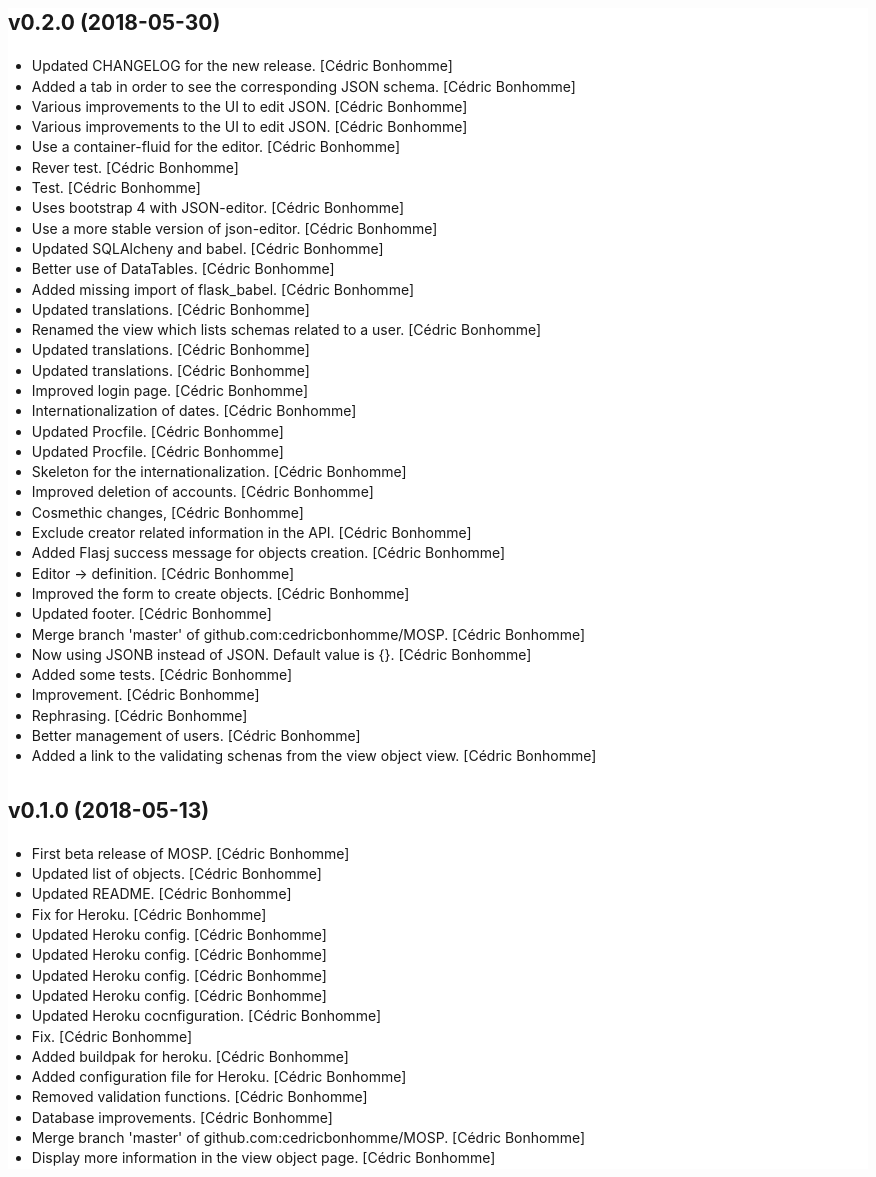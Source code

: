 
v0.2.0 (2018-05-30)
-------------------
- Updated CHANGELOG for the new release. [Cédric Bonhomme]
- Added a tab in order to see the corresponding JSON schema. [Cédric
  Bonhomme]
- Various improvements to the UI to edit JSON. [Cédric Bonhomme]
- Various improvements to the UI to edit JSON. [Cédric Bonhomme]
- Use a container-fluid for the editor. [Cédric Bonhomme]
- Rever test. [Cédric Bonhomme]
- Test. [Cédric Bonhomme]
- Uses bootstrap 4 with JSON-editor. [Cédric Bonhomme]
- Use a more stable version of json-editor. [Cédric Bonhomme]
- Updated SQLAlcheny and babel. [Cédric Bonhomme]
- Better use of DataTables. [Cédric Bonhomme]
- Added missing import of flask_babel. [Cédric Bonhomme]
- Updated translations. [Cédric Bonhomme]
- Renamed the view which lists schemas related to a user. [Cédric
  Bonhomme]
- Updated translations. [Cédric Bonhomme]
- Updated translations. [Cédric Bonhomme]
- Improved login page. [Cédric Bonhomme]
- Internationalization of dates. [Cédric Bonhomme]
- Updated Procfile. [Cédric Bonhomme]
- Updated Procfile. [Cédric Bonhomme]
- Skeleton for the internationalization. [Cédric Bonhomme]
- Improved deletion of accounts. [Cédric Bonhomme]
- Cosmethic changes, [Cédric Bonhomme]
- Exclude creator related information in the API. [Cédric Bonhomme]
- Added Flasj success message for objects creation. [Cédric Bonhomme]
- Editor -> definition. [Cédric Bonhomme]
- Improved the form to create objects. [Cédric Bonhomme]
- Updated footer. [Cédric Bonhomme]
- Merge branch 'master' of github.com:cedricbonhomme/MOSP. [Cédric
  Bonhomme]
- Now using JSONB instead of JSON. Default value is {}. [Cédric
  Bonhomme]
- Added some tests. [Cédric Bonhomme]
- Improvement. [Cédric Bonhomme]
- Rephrasing. [Cédric Bonhomme]
- Better management of users. [Cédric Bonhomme]
- Added a link to the validating schenas from the view object view.
  [Cédric Bonhomme]


v0.1.0 (2018-05-13)
-------------------
- First beta release of MOSP. [Cédric Bonhomme]
- Updated list of objects. [Cédric Bonhomme]
- Updated README. [Cédric Bonhomme]
- Fix for Heroku. [Cédric Bonhomme]
- Updated Heroku config. [Cédric Bonhomme]
- Updated Heroku config. [Cédric Bonhomme]
- Updated Heroku config. [Cédric Bonhomme]
- Updated Heroku config. [Cédric Bonhomme]
- Updated Heroku cocnfiguration. [Cédric Bonhomme]
- Fix. [Cédric Bonhomme]
- Added buildpak for heroku. [Cédric Bonhomme]
- Added configuration file for Heroku. [Cédric Bonhomme]
- Removed validation functions. [Cédric Bonhomme]
- Database improvements. [Cédric Bonhomme]
- Merge branch 'master' of github.com:cedricbonhomme/MOSP. [Cédric
  Bonhomme]
- Display more information in the view object page. [Cédric Bonhomme]